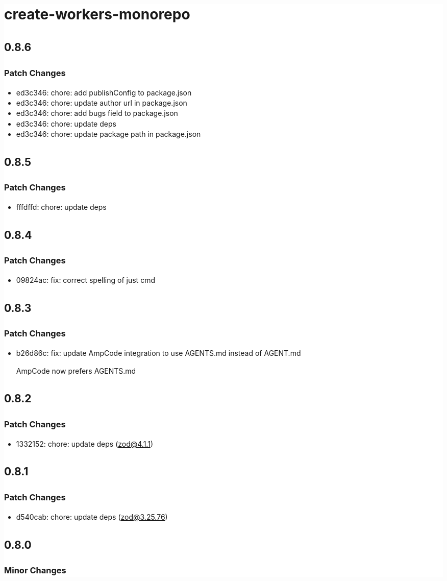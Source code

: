# create-workers-monorepo

## 0.8.6

### Patch Changes

- ed3c346: chore: add publishConfig to package.json
- ed3c346: chore: update author url in package.json
- ed3c346: chore: add bugs field to package.json
- ed3c346: chore: update deps
- ed3c346: chore: update package path in package.json

## 0.8.5

### Patch Changes

- fffdffd: chore: update deps

## 0.8.4

### Patch Changes

- 09824ac: fix: correct spelling of just cmd

## 0.8.3

### Patch Changes

- b26d86c: fix: update AmpCode integration to use AGENTS.md instead of AGENT.md

  AmpCode now prefers AGENTS.md

## 0.8.2

### Patch Changes

- 1332152: chore: update deps (zod@4.1.1)

## 0.8.1

### Patch Changes

- d540cab: chore: update deps (zod@3.25.76)

## 0.8.0

### Minor Changes
